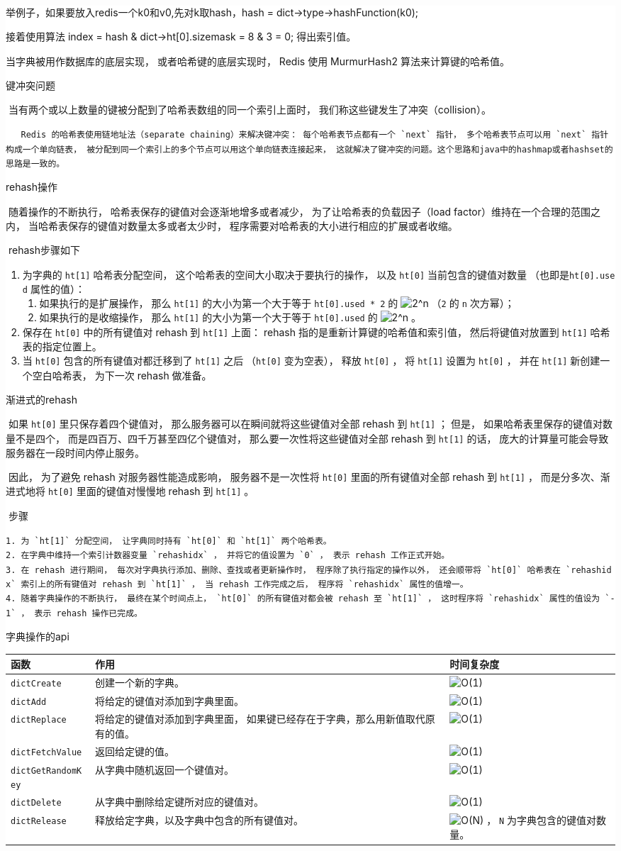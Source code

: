 举例子，如果要放入redis一个k0和v0,先对k取hash，hash = dict->type->hashFunction(k0);

接着使用算法 index = hash & dict->ht[0].sizemask = 8 & 3 = 0; 得出索引值。

当字典被用作数据库的底层实现， 或者哈希键的底层实现时， Redis 使用 MurmurHash2 算法来计算键的哈希值。

键冲突问题

​	当有两个或以上数量的键被分配到了哈希表数组的同一个索引上面时， 我们称这些键发生了冲突（collision）。

```
   Redis 的哈希表使用链地址法（separate chaining）来解决键冲突： 每个哈希表节点都有一个 `next` 指针， 多个哈希表节点可以用 `next` 指针构成一个单向链表， 被分配到同一个索引上的多个节点可以用这个单向链表连接起来， 这就解决了键冲突的问题。这个思路和java中的hashmap或者hashset的思路是一致的。
```

rehash操作

​	随着操作的不断执行， 哈希表保存的键值对会逐渐地增多或者减少， 为了让哈希表的负载因子（load factor）维持在一个合理的范围之内， 当哈希表保存的键值对数量太多或者太少时， 程序需要对哈希表的大小进行相应的扩展或者收缩。

​	rehash步骤如下

1. 为字典的 `ht[1]` 哈希表分配空间， 这个哈希表的空间大小取决于要执行的操作， 以及 `ht[0]` 当前包含的键值对数量 （也即是`ht[0].used` 属性的值）：
   1. 如果执行的是扩展操作， 那么 `ht[1]` 的大小为第一个大于等于 `ht[0].used * 2` 的 ![2^n](https://box.kancloud.cn/2015-09-13_55f512f991fc2.png) （`2` 的 `n` 次方幂）；
   2. 如果执行的是收缩操作， 那么 `ht[1]` 的大小为第一个大于等于 `ht[0].used` 的 ![2^n](https://box.kancloud.cn/2015-09-13_55f512f991fc2.png) 。
2. 保存在 `ht[0]` 中的所有键值对 rehash 到 `ht[1]` 上面： rehash 指的是重新计算键的哈希值和索引值， 然后将键值对放置到 `ht[1]` 哈希表的指定位置上。
3. 当 `ht[0]` 包含的所有键值对都迁移到了 `ht[1]` 之后 （`ht[0]` 变为空表）， 释放 `ht[0]` ， 将 `ht[1]` 设置为 `ht[0]` ， 并在 `ht[1]` 新创建一个空白哈希表， 为下一次 rehash 做准备。

渐进式的rehash

​      如果 `ht[0]` 里只保存着四个键值对， 那么服务器可以在瞬间就将这些键值对全部 rehash 到 `ht[1]` ； 但是， 如果哈希表里保存的键值对数量不是四个， 而是四百万、四千万甚至四亿个键值对， 那么要一次性将这些键值对全部 rehash 到 `ht[1]` 的话， 庞大的计算量可能会导致服务器在一段时间内停止服务。

​      因此， 为了避免 rehash 对服务器性能造成影响， 服务器不是一次性将 `ht[0]` 里面的所有键值对全部 rehash 到 `ht[1]` ， 而是分多次、渐进式地将 `ht[0]` 里面的键值对慢慢地 rehash 到 `ht[1]` 。

​	步骤

```
1. 为 `ht[1]` 分配空间， 让字典同时持有 `ht[0]` 和 `ht[1]` 两个哈希表。
2. 在字典中维持一个索引计数器变量 `rehashidx` ， 并将它的值设置为 `0` ， 表示 rehash 工作正式开始。
3. 在 rehash 进行期间， 每次对字典执行添加、删除、查找或者更新操作时， 程序除了执行指定的操作以外， 还会顺带将 `ht[0]` 哈希表在 `rehashidx` 索引上的所有键值对 rehash 到 `ht[1]` ， 当 rehash 工作完成之后， 程序将 `rehashidx` 属性的值增一。
4. 随着字典操作的不断执行， 最终在某个时间点上， `ht[0]` 的所有键值对都会被 rehash 至 `ht[1]` ， 这时程序将 `rehashidx` 属性的值设为 `-1` ， 表示 rehash 操作已完成。
```

字典操作的api

| 函数               | 作用                                                         | 时间复杂度                                                   |
| :----------------- | :----------------------------------------------------------- | :----------------------------------------------------------- |
| `dictCreate`       | 创建一个新的字典。                                           | ![O(1)](https://box.kancloud.cn/2015-09-13_55f5139a8e88e.png) |
| `dictAdd`          | 将给定的键值对添加到字典里面。                               | ![O(1)](https://box.kancloud.cn/2015-09-13_55f5139a8e88e.png) |
| `dictReplace`      | 将给定的键值对添加到字典里面， 如果键已经存在于字典，那么用新值取代原有的值。 | ![O(1)](https://box.kancloud.cn/2015-09-13_55f5139a8e88e.png) |
| `dictFetchValue`   | 返回给定键的值。                                             | ![O(1)](https://box.kancloud.cn/2015-09-13_55f5139a8e88e.png) |
| `dictGetRandomKey` | 从字典中随机返回一个键值对。                                 | ![O(1)](https://box.kancloud.cn/2015-09-13_55f5139a8e88e.png) |
| `dictDelete`       | 从字典中删除给定键所对应的键值对。                           | ![O(1)](https://box.kancloud.cn/2015-09-13_55f5139a8e88e.png) |
| `dictRelease`      | 释放给定字典，以及字典中包含的所有键值对。                   | ![O(N)](https://box.kancloud.cn/2015-09-13_55f513a53880b.png) ， `N` 为字典包含的键值对数量。 |
